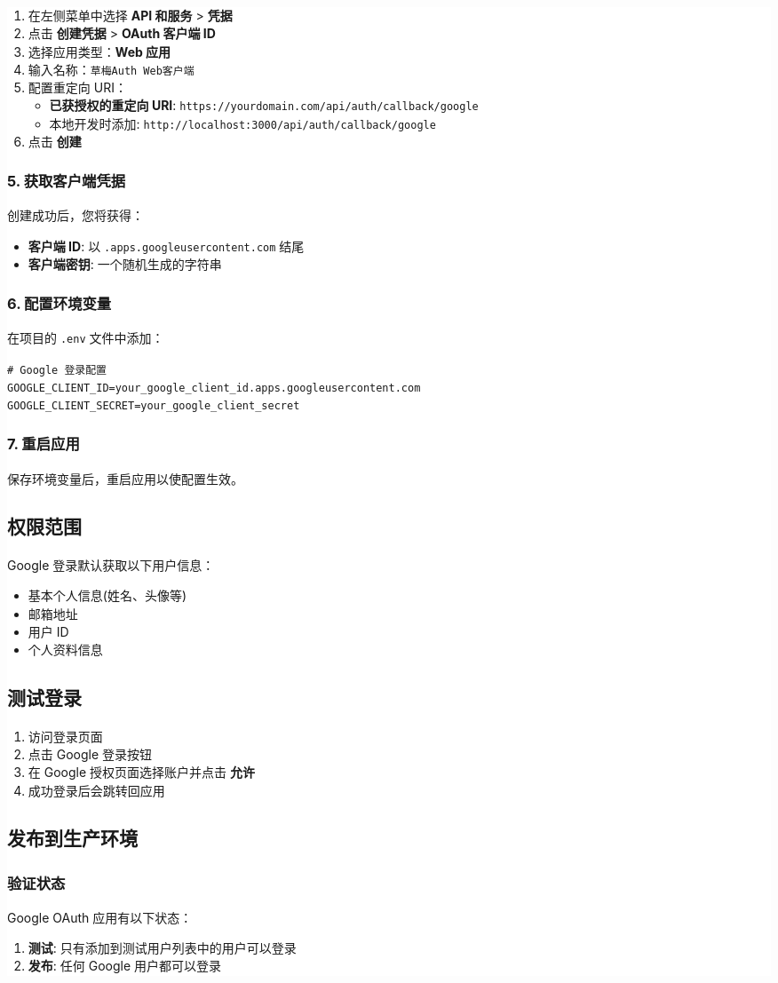 1. 在左侧菜单中选择 **API 和服务** > **凭据**
2. 点击 **创建凭据** > **OAuth 客户端 ID**
3. 选择应用类型：**Web 应用**
4. 输入名称：`草梅Auth Web客户端`
5. 配置重定向 URI：
    - **已获授权的重定向 URI**: `https://yourdomain.com/api/auth/callback/google`
    - 本地开发时添加: `http://localhost:3000/api/auth/callback/google`
6. 点击 **创建**

### 5. 获取客户端凭据

创建成功后，您将获得：

-   **客户端 ID**: 以 `.apps.googleusercontent.com` 结尾
-   **客户端密钥**: 一个随机生成的字符串

### 6. 配置环境变量

在项目的 `.env` 文件中添加：

```env
# Google 登录配置
GOOGLE_CLIENT_ID=your_google_client_id.apps.googleusercontent.com
GOOGLE_CLIENT_SECRET=your_google_client_secret
```

### 7. 重启应用

保存环境变量后，重启应用以使配置生效。

## 权限范围

Google 登录默认获取以下用户信息：

-   基本个人信息(姓名、头像等)
-   邮箱地址
-   用户 ID
-   个人资料信息

## 测试登录

1. 访问登录页面
2. 点击 Google 登录按钮
3. 在 Google 授权页面选择账户并点击 **允许**
4. 成功登录后会跳转回应用

## 发布到生产环境

### 验证状态

Google OAuth 应用有以下状态：

1. **测试**: 只有添加到测试用户列表中的用户可以登录
2. **发布**: 任何 Google 用户都可以登录
